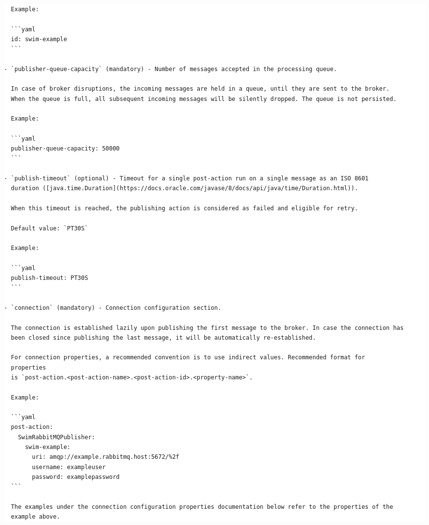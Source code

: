       Example:

      ```yaml
      id: swim-example
      ```

    - `publisher-queue-capacity` (mandatory) - Number of messages accepted in the processing queue.

      In case of broker disruptions, the incoming messages are held in a queue, until they are sent to the broker.
      When the queue is full, all subsequent incoming messages will be silently dropped. The queue is not persisted.

      Example:

      ```yaml
      publisher-queue-capacity: 50000
      ```

    - `publish-timeout` (optional) - Timeout for a single post-action run on a single message as an ISO 8601
      duration ([java.time.Duration](https://docs.oracle.com/javase/8/docs/api/java/time/Duration.html)).

      When this timeout is reached, the publishing action is considered as failed and eligible for retry.

      Default value: `PT30S`

      Example:

      ```yaml
      publish-timeout: PT30S
      ```

    - `connection` (mandatory) - Connection configuration section.

      The connection is established lazily upon publishing the first message to the broker. In case the connection has
      been closed since publishing the last message, it will be automatically re-established.

      For connection properties, a recommended convention is to use indirect values. Recommended format for
      properties
      is `post-action.<post-action-name>.<post-action-id>.<property-name>`.

      Example:

      ```yaml
      post-action:
        SwimRabbitMQPublisher:
          swim-example:
            uri: amqp://example.rabbitmq.host:5672/%2f
            username: exampleuser
            password: examplepassword
      ```

      The examples under the connection configuration properties documentation below refer to the properties of the
      example above.
